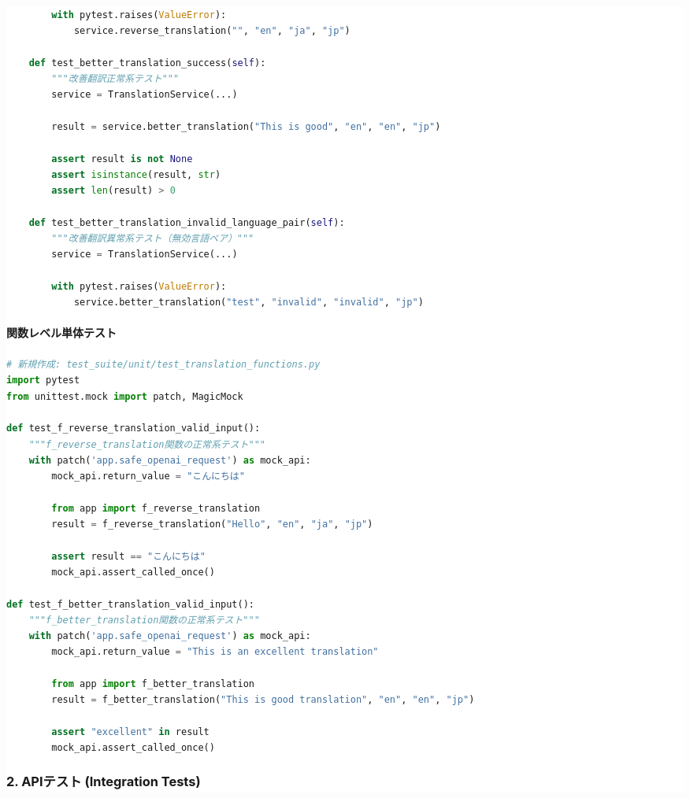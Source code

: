 ```python
        with pytest.raises(ValueError):
            service.reverse_translation("", "en", "ja", "jp")
    
    def test_better_translation_success(self):
        """改善翻訳正常系テスト"""
        service = TranslationService(...)
        
        result = service.better_translation("This is good", "en", "en", "jp")
        
        assert result is not None
        assert isinstance(result, str)
        assert len(result) > 0
    
    def test_better_translation_invalid_language_pair(self):
        """改善翻訳異常系テスト（無効言語ペア）"""
        service = TranslationService(...)
        
        with pytest.raises(ValueError):
            service.better_translation("test", "invalid", "invalid", "jp")
```

#### 関数レベル単体テスト
```python
# 新規作成: test_suite/unit/test_translation_functions.py
import pytest
from unittest.mock import patch, MagicMock

def test_f_reverse_translation_valid_input():
    """f_reverse_translation関数の正常系テスト"""
    with patch('app.safe_openai_request') as mock_api:
        mock_api.return_value = "こんにちは"
        
        from app import f_reverse_translation
        result = f_reverse_translation("Hello", "en", "ja", "jp")
        
        assert result == "こんにちは"
        mock_api.assert_called_once()

def test_f_better_translation_valid_input():
    """f_better_translation関数の正常系テスト"""
    with patch('app.safe_openai_request') as mock_api:
        mock_api.return_value = "This is an excellent translation"
        
        from app import f_better_translation
        result = f_better_translation("This is good translation", "en", "en", "jp")
        
        assert "excellent" in result
        mock_api.assert_called_once()
```

### 2. APIテスト (Integration Tests)
